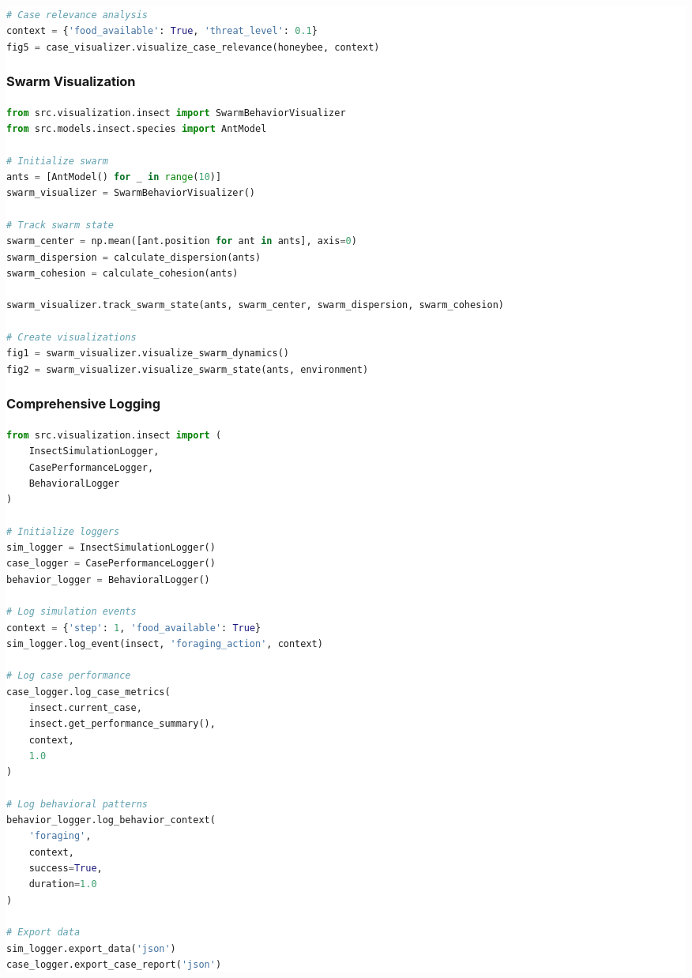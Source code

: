 ```python
# Case relevance analysis
context = {'food_available': True, 'threat_level': 0.1}
fig5 = case_visualizer.visualize_case_relevance(honeybee, context)
```

### Swarm Visualization

```python
from src.visualization.insect import SwarmBehaviorVisualizer
from src.models.insect.species import AntModel

# Initialize swarm
ants = [AntModel() for _ in range(10)]
swarm_visualizer = SwarmBehaviorVisualizer()

# Track swarm state
swarm_center = np.mean([ant.position for ant in ants], axis=0)
swarm_dispersion = calculate_dispersion(ants)
swarm_cohesion = calculate_cohesion(ants)

swarm_visualizer.track_swarm_state(ants, swarm_center, swarm_dispersion, swarm_cohesion)

# Create visualizations
fig1 = swarm_visualizer.visualize_swarm_dynamics()
fig2 = swarm_visualizer.visualize_swarm_state(ants, environment)
```

### Comprehensive Logging

```python
from src.visualization.insect import (
    InsectSimulationLogger, 
    CasePerformanceLogger, 
    BehavioralLogger
)

# Initialize loggers
sim_logger = InsectSimulationLogger()
case_logger = CasePerformanceLogger()
behavior_logger = BehavioralLogger()

# Log simulation events
context = {'step': 1, 'food_available': True}
sim_logger.log_event(insect, 'foraging_action', context)

# Log case performance
case_logger.log_case_metrics(
    insect.current_case,
    insect.get_performance_summary(),
    context,
    1.0
)

# Log behavioral patterns
behavior_logger.log_behavior_context(
    'foraging',
    context,
    success=True,
    duration=1.0
)

# Export data
sim_logger.export_data('json')
case_logger.export_case_report('json')
```